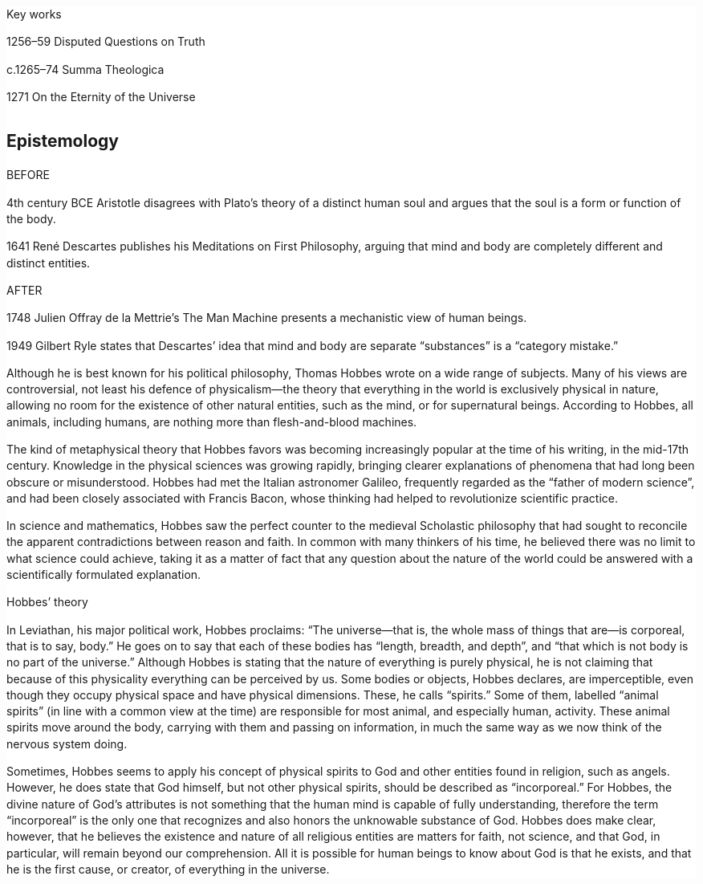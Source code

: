 Key works

1256–59 Disputed Questions on Truth

c.1265–74 Summa Theologica

1271 On the Eternity of the Universe

## Epistemology

BEFORE

4th century BCE Aristotle disagrees with Plato’s theory of a distinct human soul and argues that the soul is a form or function of the body.

1641 René Descartes publishes his Meditations on First Philosophy, arguing that mind and body are completely different and distinct entities.

AFTER

1748 Julien Offray de la Mettrie’s The Man Machine presents a mechanistic view of human beings.

1949 Gilbert Ryle states that Descartes’ idea that mind and body are separate “substances” is a “category mistake.”

Although he is best known for his political philosophy, Thomas Hobbes wrote on a wide range of subjects. Many of his views are controversial, not least his defence of physicalism—the theory that everything in the world is exclusively physical in nature, allowing no room for the existence of other natural entities, such as the mind, or for supernatural beings. According to Hobbes, all animals, including humans, are nothing more than flesh-and-blood machines.

The kind of metaphysical theory that Hobbes favors was becoming increasingly popular at the time of his writing, in the mid-17th century. Knowledge in the physical sciences was growing rapidly, bringing clearer explanations of phenomena that had long been obscure or misunderstood. Hobbes had met the Italian astronomer Galileo, frequently regarded as the “father of modern science”, and had been closely associated with Francis Bacon, whose thinking had helped to revolutionize scientific practice.

In science and mathematics, Hobbes saw the perfect counter to the medieval Scholastic philosophy that had sought to reconcile the apparent contradictions between reason and faith. In common with many thinkers of his time, he believed there was no limit to what science could achieve, taking it as a matter of fact that any question about the nature of the world could be answered with a scientifically formulated explanation.

Hobbes’ theory

In Leviathan, his major political work, Hobbes proclaims: “The universe—that is, the whole mass of things that are—is corporeal, that is to say, body.” He goes on to say that each of these bodies has “length, breadth, and depth”, and “that which is not body is no part of the universe.” Although Hobbes is stating that the nature of everything is purely physical, he is not claiming that because of this physicality everything can be perceived by us. Some bodies or objects, Hobbes declares, are imperceptible, even though they occupy physical space and have physical dimensions. These, he calls “spirits.” Some of them, labelled “animal spirits” (in line with a common view at the time) are responsible for most animal, and especially human, activity. These animal spirits move around the body, carrying with them and passing on information, in much the same way as we now think of the nervous system doing.

Sometimes, Hobbes seems to apply his concept of physical spirits to God and other entities found in religion, such as angels. However, he does state that God himself, but not other physical spirits, should be described as “incorporeal.” For Hobbes, the divine nature of God’s attributes is not something that the human mind is capable of fully understanding, therefore the term “incorporeal” is the only one that recognizes and also honors the unknowable substance of God. Hobbes does make clear, however, that he believes the existence and nature of all religious entities are matters for faith, not science, and that God, in particular, will remain beyond our comprehension. All it is possible for human beings to know about God is that he exists, and that he is the first cause, or creator, of everything in the universe.
